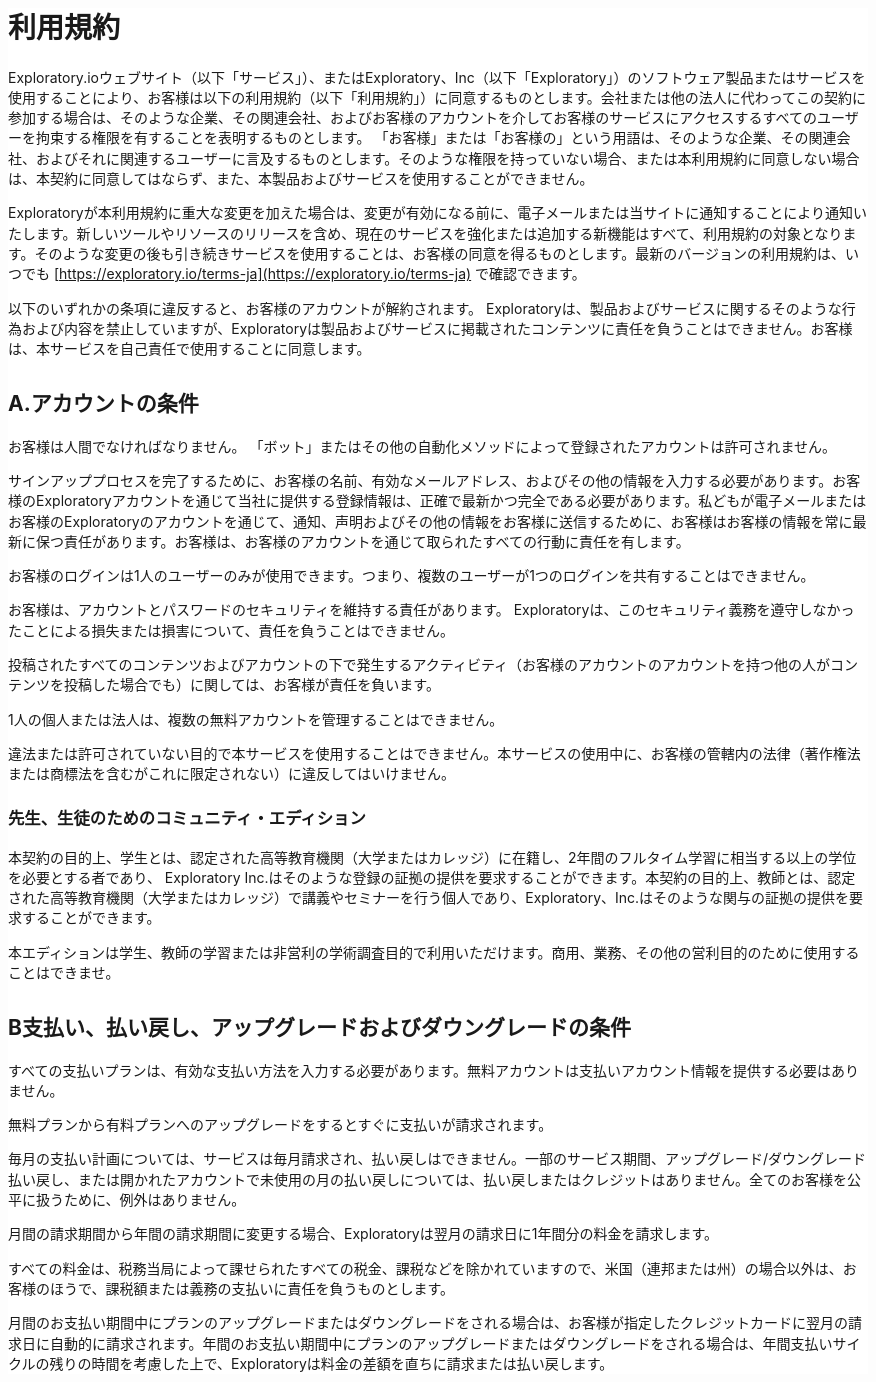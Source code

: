# 利用規約

Exploratory.ioウェブサイト（以下「サービス」）、またはExploratory、Inc（以下「Exploratory」）のソフトウェア製品またはサービスを使用することにより、お客様は以下の利用規約（以下「利用規約」）に同意するものとします。会社または他の法人に代わってこの契約に参加する場合は、そのような企業、その関連会社、およびお客様のアカウントを介してお客様のサービスにアクセスするすべてのユーザーを拘束する権限を有することを表明するものとします。 「お客様」または「お客様の」という用語は、そのような企業、その関連会社、およびそれに関連するユーザーに言及するものとします。そのような権限を持っていない場合、または本利用規約に同意しない場合は、本契約に同意してはならず、また、本製品およびサービスを使用することができません。

Exploratoryが本利用規約に重大な変更を加えた場合は、変更が有効になる前に、電子メールまたは当サイトに通知することにより通知いたします。新しいツールやリソースのリリースを含め、現在のサービスを強化または追加する新機能はすべて、利用規約の対象となります。そのような変更の後も引き続きサービスを使用することは、お客様の同意を得るものとします。最新のバージョンの利用規約は、いつでも [https://exploratory.io/terms-ja](https://exploratory.io/terms-ja) で確認できます。

以下のいずれかの条項に違反すると、お客様のアカウントが解約されます。 Exploratoryは、製品およびサービスに関するそのような行為および内容を禁止していますが、Exploratoryは製品およびサービスに掲載されたコンテンツに責任を負うことはできません。お客様は、本サービスを自己責任で使用することに同意します。

## A.アカウントの条件

お客様は人間でなければなりません。 「ボット」またはその他の自動化メソッドによって登録されたアカウントは許可されません。

サインアッププロセスを完了するために、お客様の名前、有効なメールアドレス、およびその他の情報を入力する必要があります。お客様のExploratoryアカウントを通じて当社に提供する登録情報は、正確で最新かつ完全である必要があります。私どもが電子メールまたはお客様のExploratoryのアカウントを通じて、通知、声明およびその他の情報をお客様に送信するために、お客様はお客様の情報を常に最新に保つ責任があります。お客様は、お客様のアカウントを通じて取られたすべての行動に責任を有します。

お客様のログインは1人のユーザーのみが使用できます。つまり、複数のユーザーが1つのログインを共有することはできません。

お客様は、アカウントとパスワードのセキュリティを維持する責任があります。 Exploratoryは、このセキュリティ義務を遵守しなかったことによる損失または損害について、責任を負うことはできません。

投稿されたすべてのコンテンツおよびアカウントの下で発生するアクティビティ（お客様のアカウントのアカウントを持つ他の人がコンテンツを投稿した場合でも）に関しては、お客様が責任を負います。

1人の個人または法人は、複数の無料アカウントを管理することはできません。

違法または許可されていない目的で本サービスを使用することはできません。本サービスの使用中に、お客様の管轄内の法律（著作権法または商標法を含むがこれに限定されない）に違反してはいけません。

### 先生、生徒のためのコミュニティ・エディション

本契約の目的上、学生とは、認定された高等教育機関（大学またはカレッジ）に在籍し、2年間のフルタイム学習に相当する以上の学位を必要とする者であり、 Exploratory Inc.はそのような登録の証拠の提供を要求することができます。本契約の目的上、教師とは、認定された高等教育機関（大学またはカレッジ）で講義やセミナーを行う個人であり、Exploratory、Inc.はそのような関与の証拠の提供を要求することができます。

本エディションは学生、教師の学習または非営利の学術調査目的で利用いただけます。商用、業務、その他の営利目的のために使用することはできませ。

## B支払い、払い戻し、アップグレードおよびダウングレードの条件

すべての支払いプランは、有効な支払い方法を入力する必要があります。無料アカウントは支払いアカウント情報を提供する必要はありません。

無料プランから有料プランへのアップグレードをするとすぐに支払いが請求されます。

毎月の支払い計画については、サービスは毎月請求され、払い戻しはできません。一部のサービス期間、アップグレード/ダウングレード払い戻し、または開かれたアカウントで未使用の月の払い戻しについては、払い戻しまたはクレジットはありません。全てのお客様を公平に扱うために、例外はありません。

月間の請求期間から年間の請求期間に変更する場合、Exploratoryは翌月の請求日に1年間分の料金を請求します。

すべての料金は、税務当局によって課せられたすべての税金、課税などを除かれていますので、米国（連邦または州）の場合以外は、お客様のほうで、課税額または義務の支払いに責任を負うものとします。

月間のお支払い期間中にプランのアップグレードまたはダウングレードをされる場合は、お客様が指定したクレジットカードに翌月の請求日に自動的に請求されます。年間のお支払い期間中にプランのアップグレードまたはダウングレードをされる場合は、年間支払いサイクルの残りの時間を考慮した上で、Exploratoryは料金の差額を直ちに請求または払い戻します。
